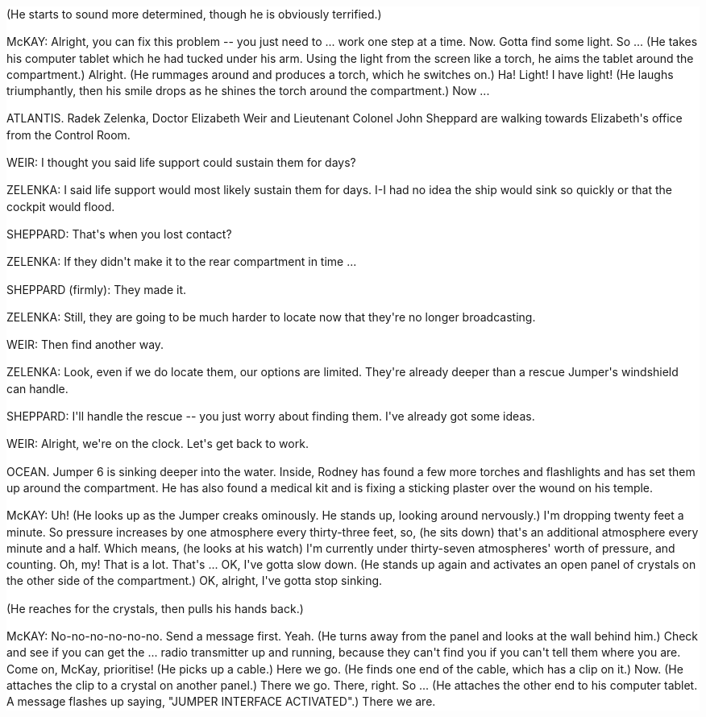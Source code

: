 (He starts to sound more determined, though he is obviously terrified.)  
  
McKAY: Alright, you can fix this problem -- you just need to ... work one step
at a time. Now. Gotta find some light. So ... (He takes his computer tablet
which he had tucked under his arm. Using the light from the screen like a
torch, he aims the tablet around the compartment.) Alright. (He rummages
around and produces a torch, which he switches on.) Ha! Light! I have light!
(He laughs triumphantly, then his smile drops as he shines the torch around
the compartment.) Now ...  
  
  
ATLANTIS. Radek Zelenka, Doctor Elizabeth Weir and Lieutenant Colonel John
Sheppard are walking towards Elizabeth's office from the Control Room.  
  
WEIR: I thought you said life support could sustain them for days?  
  
ZELENKA: I said life support would most likely sustain them for days. I-I had
no idea the ship would sink so quickly or that the cockpit would flood.  
  
SHEPPARD: That's when you lost contact?  
  
ZELENKA: If they didn't make it to the rear compartment in time ...  
  
SHEPPARD (firmly): They made it.  
  
ZELENKA: Still, they are going to be much harder to locate now that they're no
longer broadcasting.  
  
WEIR: Then find another way.  
  
ZELENKA: Look, even if we do locate them, our options are limited. They're
already deeper than a rescue Jumper's windshield can handle.  
  
SHEPPARD: I'll handle the rescue -- you just worry about finding them. I've
already got some ideas.  
  
WEIR: Alright, we're on the clock. Let's get back to work.  
  
  
OCEAN. Jumper 6 is sinking deeper into the water. Inside, Rodney has found a
few more torches and flashlights and has set them up around the compartment.
He has also found a medical kit and is fixing a sticking plaster over the
wound on his temple.  
  
McKAY: Uh! (He looks up as the Jumper creaks ominously. He stands up, looking
around nervously.) I'm dropping twenty feet a minute. So pressure increases by
one atmosphere every thirty-three feet, so, (he sits down) that's an
additional atmosphere every minute and a half. Which means, (he looks at his
watch) I'm currently under thirty-seven atmospheres' worth of pressure, and
counting. Oh, my! That is a lot. That's ... OK, I've gotta slow down. (He
stands up again and activates an open panel of crystals on the other side of
the compartment.) OK, alright, I've gotta stop sinking.  
  
(He reaches for the crystals, then pulls his hands back.)  
  
McKAY: No-no-no-no-no-no. Send a message first. Yeah. (He turns away from the
panel and looks at the wall behind him.) Check and see if you can get the ...
radio transmitter up and running, because they can't find you if you can't
tell them where you are. Come on, McKay, prioritise! (He picks up a cable.)
Here we go. (He finds one end of the cable, which has a clip on it.) Now. (He
attaches the clip to a crystal on another panel.) There we go. There, right.
So ... (He attaches the other end to his computer tablet. A message flashes up
saying, "JUMPER INTERFACE ACTIVATED".) There we are.  
  